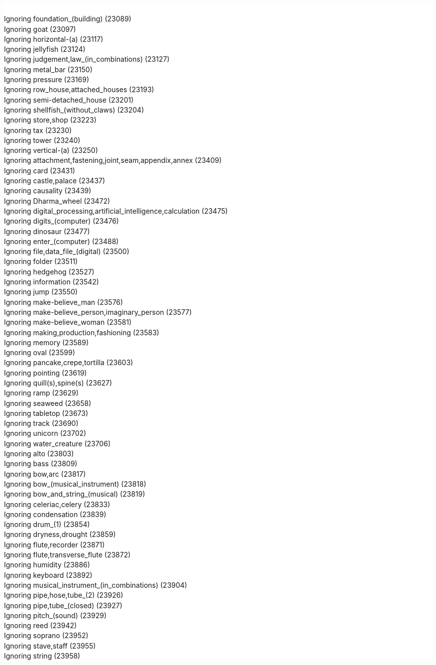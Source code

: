 <br>Ignoring foundation\_(building) (23089)
<br>Ignoring goat (23097)
<br>Ignoring horizontal-(a) (23117)
<br>Ignoring jellyfish (23124)
<br>Ignoring judgement,law\_(in\_combinations) (23127)
<br>Ignoring metal\_bar (23150)
<br>Ignoring pressure (23169)
<br>Ignoring row\_house,attached\_houses (23193)
<br>Ignoring semi-detached\_house (23201)
<br>Ignoring shellfish\_(without\_claws) (23204)
<br>Ignoring store,shop (23223)
<br>Ignoring tax (23230)
<br>Ignoring tower (23240)
<br>Ignoring vertical-(a) (23250)
<br>Ignoring attachment,fastening,joint,seam,appendix,annex (23409)
<br>Ignoring card (23431)
<br>Ignoring castle,palace (23437)
<br>Ignoring causality (23439)
<br>Ignoring Dharma\_wheel (23472)
<br>Ignoring digital\_processing,artificial\_intelligence,calculation (23475)
<br>Ignoring digits\_(computer) (23476)
<br>Ignoring dinosaur (23477)
<br>Ignoring enter\_(computer) (23488)
<br>Ignoring file,data\_file\_(digital) (23500)
<br>Ignoring folder (23511)
<br>Ignoring hedgehog (23527)
<br>Ignoring information (23542)
<br>Ignoring jump (23550)
<br>Ignoring make-believe\_man (23576)
<br>Ignoring make-believe\_person,imaginary\_person (23577)
<br>Ignoring make-believe\_woman (23581)
<br>Ignoring making,production,fashioning (23583)
<br>Ignoring memory (23589)
<br>Ignoring oval (23599)
<br>Ignoring pancake,crepe,tortilla (23603)
<br>Ignoring pointing (23619)
<br>Ignoring quill(s),spine(s) (23627)
<br>Ignoring ramp (23629)
<br>Ignoring seaweed (23658)
<br>Ignoring tabletop (23673)
<br>Ignoring track (23690)
<br>Ignoring unicorn (23702)
<br>Ignoring water\_creature (23706)
<br>Ignoring alto (23803)
<br>Ignoring bass (23809)
<br>Ignoring bow,arc (23817)
<br>Ignoring bow\_(musical\_instrument) (23818)
<br>Ignoring bow\_and\_string\_(musical) (23819)
<br>Ignoring celeriac,celery (23833)
<br>Ignoring condensation (23839)
<br>Ignoring drum\_(1) (23854)
<br>Ignoring dryness,drought (23859)
<br>Ignoring flute,recorder (23871)
<br>Ignoring flute,transverse\_flute (23872)
<br>Ignoring humidity (23886)
<br>Ignoring keyboard (23892)
<br>Ignoring musical\_instrument\_(in\_combinations) (23904)
<br>Ignoring pipe,hose,tube\_(2) (23926)
<br>Ignoring pipe,tube\_(closed) (23927)
<br>Ignoring pitch\_(sound) (23929)
<br>Ignoring reed (23942)
<br>Ignoring soprano (23952)
<br>Ignoring stave,staff (23955)
<br>Ignoring string (23958)